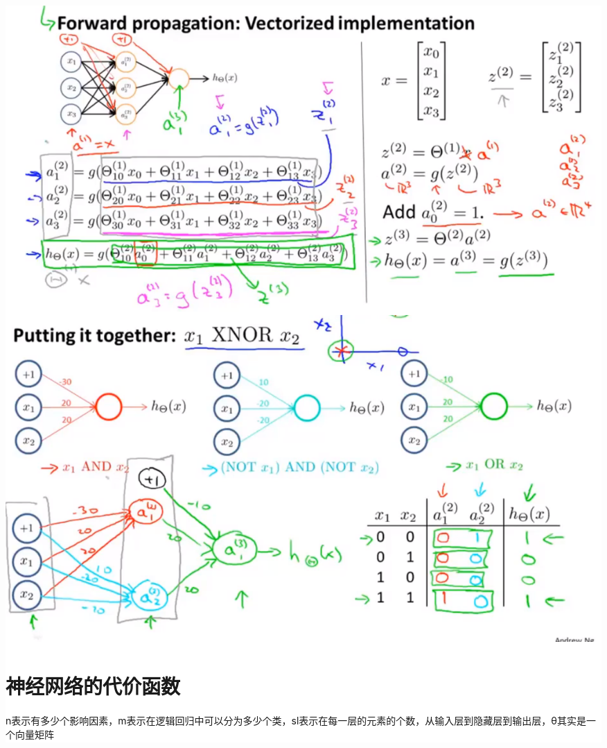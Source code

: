 ![sc](机器学习/10.png)
![sc](机器学习/11.png)
# 神经网络的代价函数
n表示有多少个影响因素，m表示在逻辑回归中可以分为多少个类，sl表示在每一层的元素的个数，从输入层到隐藏层到输出层，θ其实是一个向量矩阵